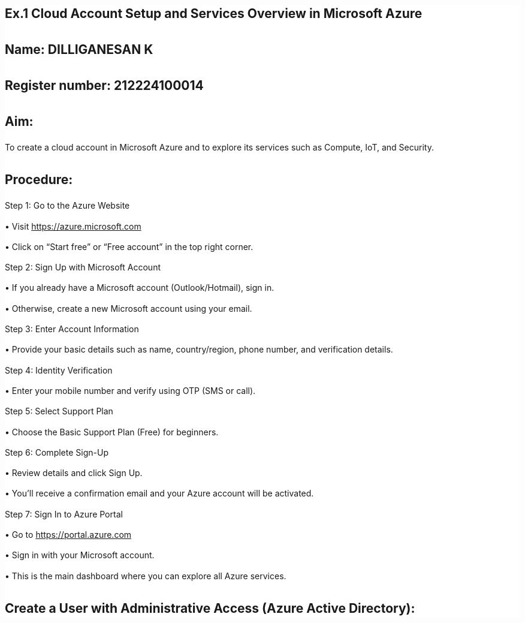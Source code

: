 ## Ex.1 Cloud Account Setup and Services Overview in Microsoft Azure

## Name: DILLIGANESAN K
## Register number: 212224100014


## Aim:
To create a cloud account in Microsoft Azure and to explore its services such as Compute, IoT, and Security.

## Procedure:
Step 1: Go to the Azure Website

  •	Visit https://azure.microsoft.com

  •	Click on “Start free” or “Free account” in the top right corner.


Step 2: Sign Up with Microsoft Account

  •	If you already have a Microsoft account (Outlook/Hotmail), sign in.

  •	Otherwise, create a new Microsoft account using your email.


Step 3: Enter Account Information

  •	Provide your basic details such as name, country/region, phone number, and verification details.


Step 4: Identity Verification

  •	Enter your mobile number and verify using OTP (SMS or call).


Step 5: Select Support Plan

  •	Choose the Basic Support Plan (Free) for beginners.


Step 6: Complete Sign-Up

  •	Review details and click Sign Up.

  •	You’ll receive a confirmation email and your Azure account will be activated.


Step 7: Sign In to Azure Portal

  •	Go to https://portal.azure.com

  •	Sign in with your Microsoft account.

  •	This is the main dashboard where you can explore all Azure services.


## Create a User with Administrative Access (Azure Active Directory):
